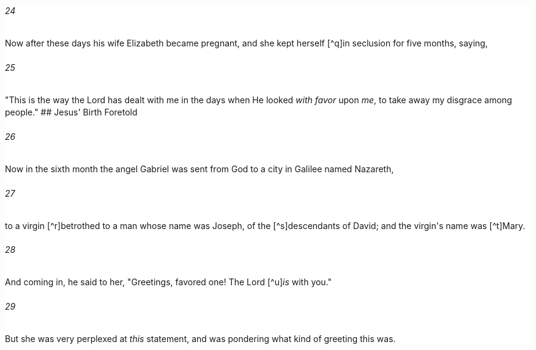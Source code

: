 





###### 24 



Now after these days his wife Elizabeth became pregnant, and she kept herself [^q]in seclusion for five months, saying, 







###### 25 



"This is the way the Lord has dealt with me in the days when He looked _with favor_ upon _me_, to take away my disgrace among people." ## Jesus' Birth Foretold 







###### 26 



Now in the sixth month the angel Gabriel was sent from God to a city in Galilee named Nazareth, 







###### 27 



to a virgin [^r]betrothed to a man whose name was Joseph, of the [^s]descendants of David; and the virgin's name was [^t]Mary. 







###### 28 



And coming in, he said to her, "Greetings, favored one! The Lord [^u]_is_ with you." 







###### 29 



But she was very perplexed at _this_ statement, and was pondering what kind of greeting this was. 



